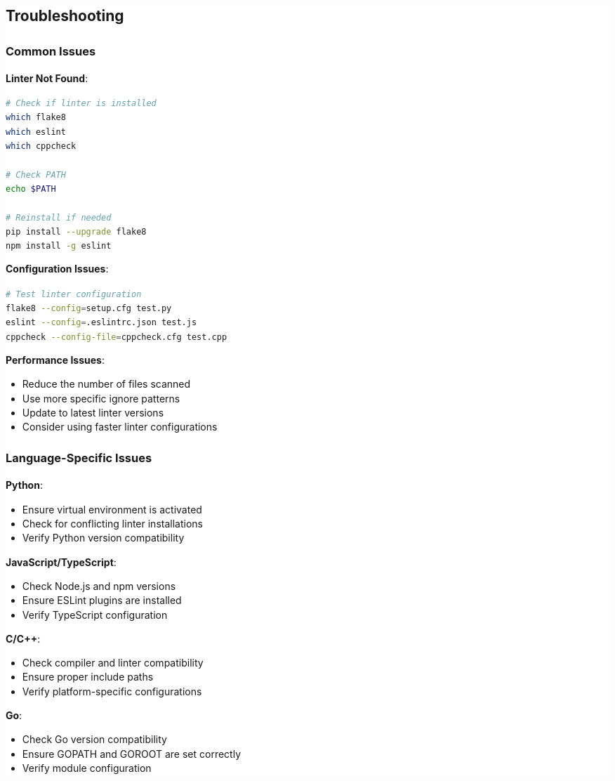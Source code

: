 ## Troubleshooting

### Common Issues

**Linter Not Found**:
```bash
# Check if linter is installed
which flake8
which eslint
which cppcheck

# Check PATH
echo $PATH

# Reinstall if needed
pip install --upgrade flake8
npm install -g eslint
```

**Configuration Issues**:
```bash
# Test linter configuration
flake8 --config=setup.cfg test.py
eslint --config=.eslintrc.json test.js
cppcheck --config-file=cppcheck.cfg test.cpp
```

**Performance Issues**:
- Reduce the number of files scanned
- Use more specific ignore patterns
- Update to latest linter versions
- Consider using faster linter configurations

### Language-Specific Issues

**Python**:
- Ensure virtual environment is activated
- Check for conflicting linter installations
- Verify Python version compatibility

**JavaScript/TypeScript**:
- Check Node.js and npm versions
- Ensure ESLint plugins are installed
- Verify TypeScript configuration

**C/C++**:
- Check compiler and linter compatibility
- Ensure proper include paths
- Verify platform-specific configurations

**Go**:
- Check Go version compatibility
- Ensure GOPATH and GOROOT are set correctly
- Verify module configuration
